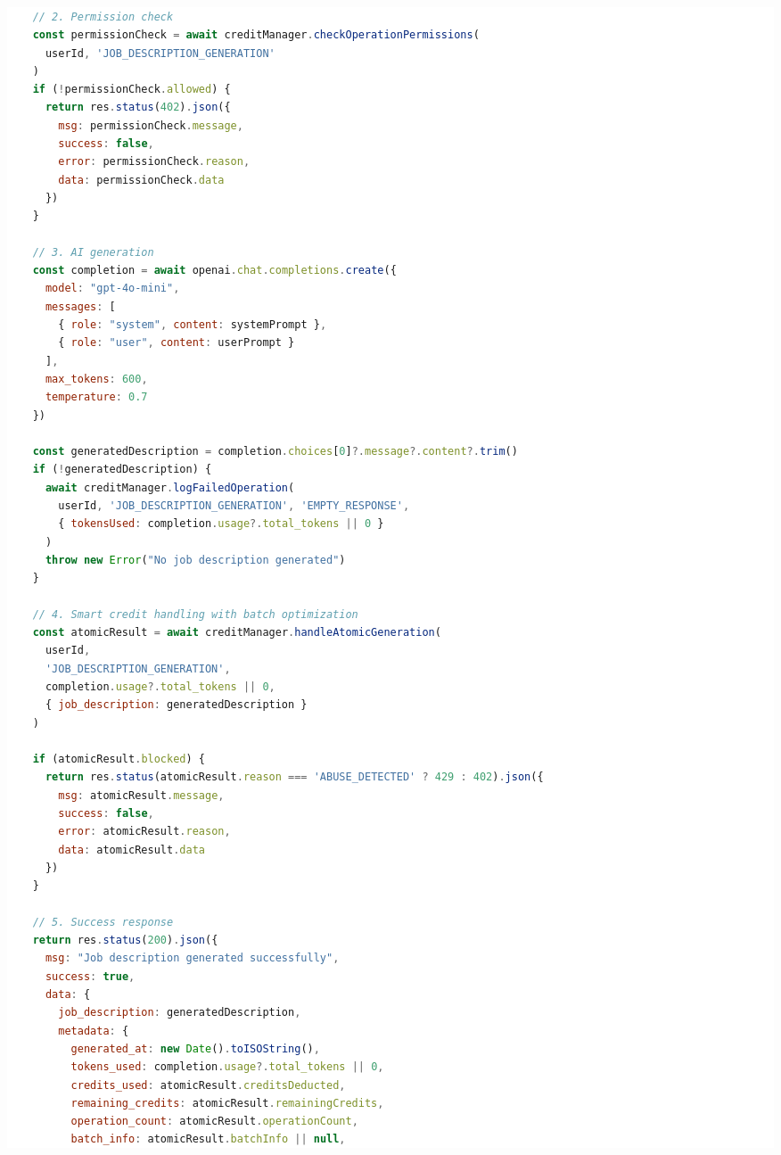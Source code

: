 ```javascript
    // 2. Permission check
    const permissionCheck = await creditManager.checkOperationPermissions(
      userId, 'JOB_DESCRIPTION_GENERATION'
    )
    if (!permissionCheck.allowed) {
      return res.status(402).json({
        msg: permissionCheck.message,
        success: false,
        error: permissionCheck.reason,
        data: permissionCheck.data
      })
    }

    // 3. AI generation
    const completion = await openai.chat.completions.create({
      model: "gpt-4o-mini",
      messages: [
        { role: "system", content: systemPrompt },
        { role: "user", content: userPrompt }
      ],
      max_tokens: 600,
      temperature: 0.7
    })

    const generatedDescription = completion.choices[0]?.message?.content?.trim()
    if (!generatedDescription) {
      await creditManager.logFailedOperation(
        userId, 'JOB_DESCRIPTION_GENERATION', 'EMPTY_RESPONSE',
        { tokensUsed: completion.usage?.total_tokens || 0 }
      )
      throw new Error("No job description generated")
    }

    // 4. Smart credit handling with batch optimization
    const atomicResult = await creditManager.handleAtomicGeneration(
      userId,
      'JOB_DESCRIPTION_GENERATION',
      completion.usage?.total_tokens || 0,
      { job_description: generatedDescription }
    )

    if (atomicResult.blocked) {
      return res.status(atomicResult.reason === 'ABUSE_DETECTED' ? 429 : 402).json({
        msg: atomicResult.message,
        success: false,
        error: atomicResult.reason,
        data: atomicResult.data
      })
    }

    // 5. Success response
    return res.status(200).json({
      msg: "Job description generated successfully",
      success: true,
      data: {
        job_description: generatedDescription,
        metadata: {
          generated_at: new Date().toISOString(),
          tokens_used: completion.usage?.total_tokens || 0,
          credits_used: atomicResult.creditsDeducted,
          remaining_credits: atomicResult.remainingCredits,
          operation_count: atomicResult.operationCount,
          batch_info: atomicResult.batchInfo || null,
```